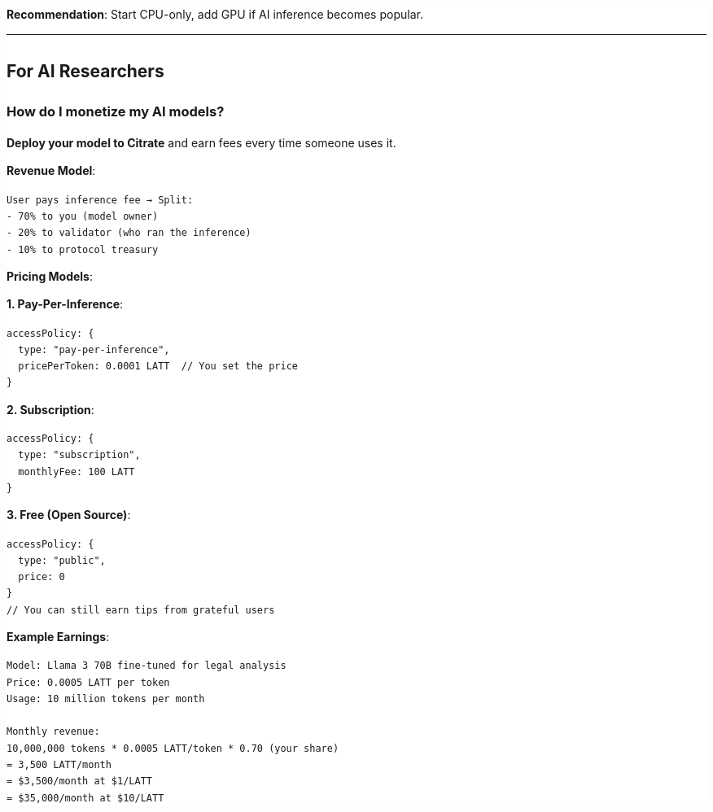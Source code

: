 **Recommendation**: Start CPU-only, add GPU if AI inference becomes popular.

---

## For AI Researchers

### How do I monetize my AI models?

**Deploy your model to Citrate** and earn fees every time someone uses it.

**Revenue Model**:
```
User pays inference fee → Split:
- 70% to you (model owner)
- 20% to validator (who ran the inference)
- 10% to protocol treasury
```

**Pricing Models**:

**1. Pay-Per-Inference**:
```solidity
accessPolicy: {
  type: "pay-per-inference",
  pricePerToken: 0.0001 LATT  // You set the price
}
```

**2. Subscription**:
```solidity
accessPolicy: {
  type: "subscription",
  monthlyFee: 100 LATT
}
```

**3. Free (Open Source)**:
```solidity
accessPolicy: {
  type: "public",
  price: 0
}
// You can still earn tips from grateful users
```

**Example Earnings**:
```
Model: Llama 3 70B fine-tuned for legal analysis
Price: 0.0005 LATT per token
Usage: 10 million tokens per month

Monthly revenue:
10,000,000 tokens * 0.0005 LATT/token * 0.70 (your share)
= 3,500 LATT/month
= $3,500/month at $1/LATT
= $35,000/month at $10/LATT
```
